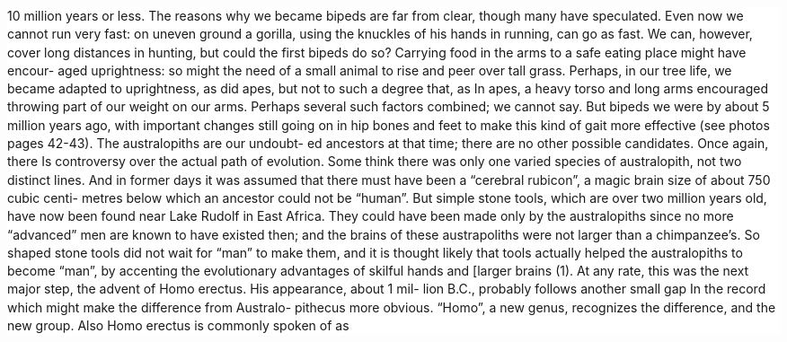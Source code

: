 10 million years or less. 
The reasons why we became bipeds 
are far from clear, though many have 
speculated. Even now we cannot run 
very fast: on uneven ground a gorilla, 
using the knuckles of his hands in 
running, can go as fast. We can, 
however, cover long distances in 
hunting, but could the first bipeds do 
so? Carrying food in the arms to a 
safe eating place might have encour- 
aged uprightness: so might the need 
of a small animal to rise and peer 
over tall grass. 
Perhaps, in our tree life, we became 
adapted to uprightness, as did apes, 
but not to such a degree that, as In 
apes, a heavy torso and long arms 
encouraged throwing part of our 
weight on our arms. Perhaps several 
such factors combined; we cannot say. 
But bipeds we were by about 5 million 
years ago, with important changes 
still going on in hip bones and feet 
to make this kind of gait more 
effective (see photos pages 42-43). 
The australopiths are our undoubt- 
ed ancestors at that time; there 
are no other possible candidates. 
Once again, there Is controversy 
over the actual path of evolution. 
Some think there was only one varied 
species of australopith, not two 
distinct lines. And in former days it 
was assumed that there must have 
been a “cerebral rubicon”, a magic 
brain size of about 750 cubic centi- 
metres below which an ancestor could 
not be “human”. 
But simple stone tools, which are 
over two million years old, have now 
been found near Lake Rudolf in East 
Africa. They could have been made 
only by the australopiths since no 
more “advanced” men are known to 
have existed then; and the brains of 
these austrapoliths were not larger 
than a chimpanzee’s. So shaped stone 
tools did not wait for “man” to make 
them, and it is thought likely that tools 
actually helped the australopiths to 
become “man”, by accenting the 
evolutionary advantages of skilful 
hands and [larger brains (1). 
At any rate, this was the next 
major step, the advent of Homo 
erectus. His appearance, about 1 mil- 
lion B.C., probably follows another 
small gap In the record which might 
make the difference from Australo- 
pithecus more obvious. “Homo”, a 
new genus, recognizes the difference, 
and the new group. Also Homo 
erectus is commonly spoken of as 